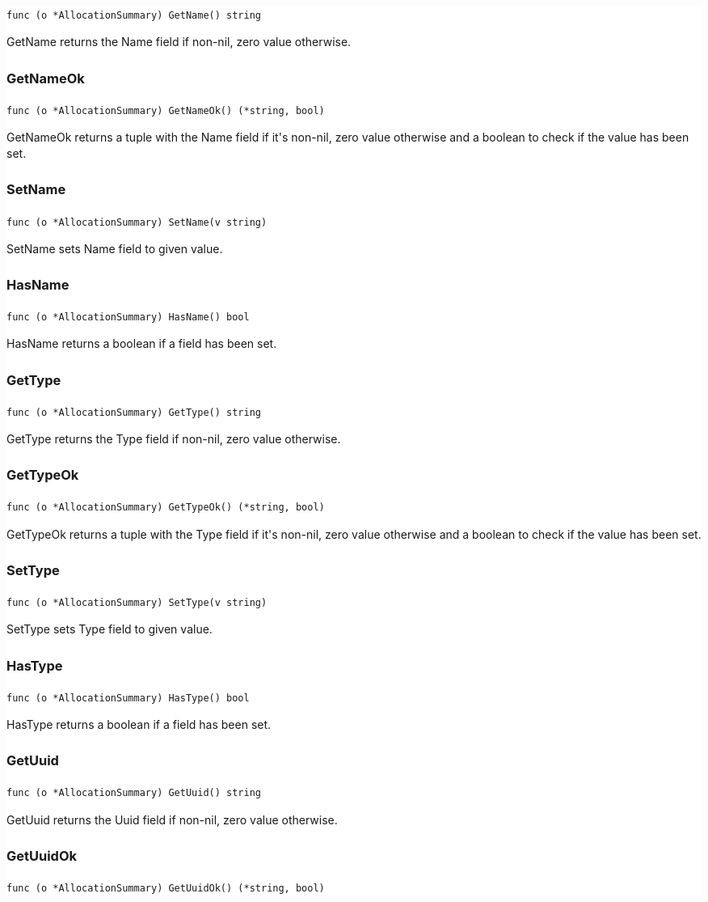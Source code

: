 `func (o *AllocationSummary) GetName() string`

GetName returns the Name field if non-nil, zero value otherwise.

### GetNameOk

`func (o *AllocationSummary) GetNameOk() (*string, bool)`

GetNameOk returns a tuple with the Name field if it's non-nil, zero value otherwise
and a boolean to check if the value has been set.

### SetName

`func (o *AllocationSummary) SetName(v string)`

SetName sets Name field to given value.

### HasName

`func (o *AllocationSummary) HasName() bool`

HasName returns a boolean if a field has been set.

### GetType

`func (o *AllocationSummary) GetType() string`

GetType returns the Type field if non-nil, zero value otherwise.

### GetTypeOk

`func (o *AllocationSummary) GetTypeOk() (*string, bool)`

GetTypeOk returns a tuple with the Type field if it's non-nil, zero value otherwise
and a boolean to check if the value has been set.

### SetType

`func (o *AllocationSummary) SetType(v string)`

SetType sets Type field to given value.

### HasType

`func (o *AllocationSummary) HasType() bool`

HasType returns a boolean if a field has been set.

### GetUuid

`func (o *AllocationSummary) GetUuid() string`

GetUuid returns the Uuid field if non-nil, zero value otherwise.

### GetUuidOk

`func (o *AllocationSummary) GetUuidOk() (*string, bool)`
